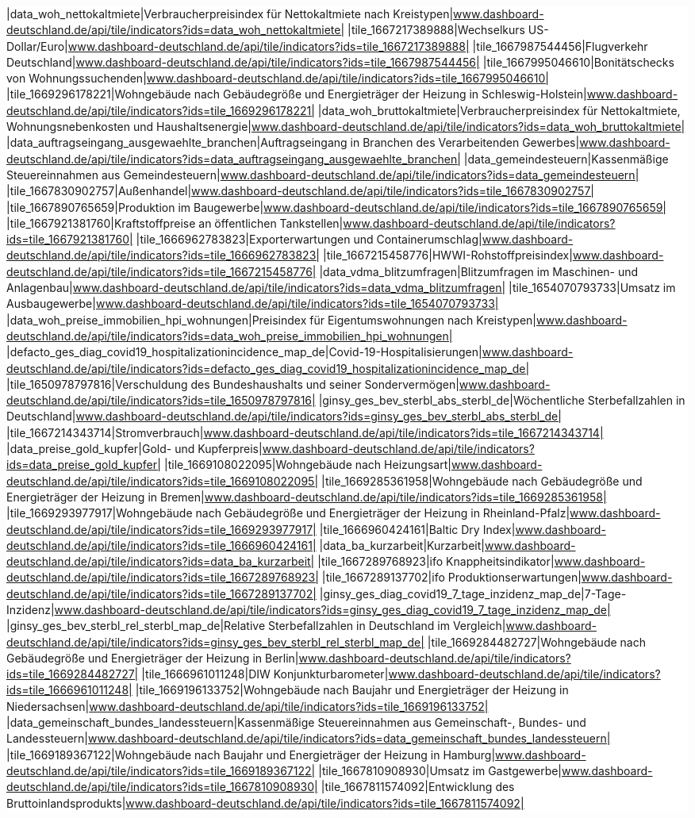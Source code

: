 |data_woh_nettokaltmiete|Verbraucherpreisindex für Nettokaltmiete nach Kreistypen|www.dashboard-deutschland.de/api/tile/indicators?ids=data_woh_nettokaltmiete|
|tile_1667217389888|Wechselkurs US-Dollar/Euro|www.dashboard-deutschland.de/api/tile/indicators?ids=tile_1667217389888|
|tile_1667987544456|Flugverkehr Deutschland|www.dashboard-deutschland.de/api/tile/indicators?ids=tile_1667987544456|
|tile_1667995046610|Bonitätschecks von Wohnungssuchenden|www.dashboard-deutschland.de/api/tile/indicators?ids=tile_1667995046610|
|tile_1669296178221|Wohngebäude nach Gebäudegröße und Energieträger der Heizung in Schleswig-Holstein|www.dashboard-deutschland.de/api/tile/indicators?ids=tile_1669296178221|
|data_woh_bruttokaltmiete|Verbraucherpreisindex für Nettokaltmiete, Wohnungsnebenkosten und Haushaltsenergie|www.dashboard-deutschland.de/api/tile/indicators?ids=data_woh_bruttokaltmiete|
|data_auftragseingang_ausgewaehlte_branchen|Auftragseingang in Branchen des Verarbeitenden Gewerbes|www.dashboard-deutschland.de/api/tile/indicators?ids=data_auftragseingang_ausgewaehlte_branchen|
|data_gemeindesteuern|Kassenmäßige Steuereinnahmen aus Gemeindesteuern|www.dashboard-deutschland.de/api/tile/indicators?ids=data_gemeindesteuern|
|tile_1667830902757|Außenhandel|www.dashboard-deutschland.de/api/tile/indicators?ids=tile_1667830902757|
|tile_1667890765659|Produktion im Baugewerbe|www.dashboard-deutschland.de/api/tile/indicators?ids=tile_1667890765659|
|tile_1667921381760|Kraftstoffpreise an öffentlichen Tankstellen|www.dashboard-deutschland.de/api/tile/indicators?ids=tile_1667921381760|
|tile_1666962783823|Exporterwartungen und Containerumschlag|www.dashboard-deutschland.de/api/tile/indicators?ids=tile_1666962783823|
|tile_1667215458776|HWWI-Rohstoffpreisindex|www.dashboard-deutschland.de/api/tile/indicators?ids=tile_1667215458776|
|data_vdma_blitzumfragen|Blitzumfragen im Maschinen- und Anlagenbau|www.dashboard-deutschland.de/api/tile/indicators?ids=data_vdma_blitzumfragen|
|tile_1654070793733|Umsatz im Ausbaugewerbe|www.dashboard-deutschland.de/api/tile/indicators?ids=tile_1654070793733|
|data_woh_preise_immobilien_hpi_wohnungen|Preisindex für Eigentumswohnungen nach Kreistypen|www.dashboard-deutschland.de/api/tile/indicators?ids=data_woh_preise_immobilien_hpi_wohnungen|
|defacto_ges_diag_covid19_hospitalizationincidence_map_de|Covid-19-Hospitalisierungen|www.dashboard-deutschland.de/api/tile/indicators?ids=defacto_ges_diag_covid19_hospitalizationincidence_map_de|
|tile_1650978797816|Verschuldung des Bundeshaushalts und seiner Sondervermögen|www.dashboard-deutschland.de/api/tile/indicators?ids=tile_1650978797816|
|ginsy_ges_bev_sterbl_abs_sterbl_de|Wöchentliche Sterbefallzahlen in Deutschland|www.dashboard-deutschland.de/api/tile/indicators?ids=ginsy_ges_bev_sterbl_abs_sterbl_de|
|tile_1667214343714|Stromverbrauch|www.dashboard-deutschland.de/api/tile/indicators?ids=tile_1667214343714|
|data_preise_gold_kupfer|Gold- und Kupferpreis|www.dashboard-deutschland.de/api/tile/indicators?ids=data_preise_gold_kupfer|
|tile_1669108022095|Wohngebäude nach Heizungsart|www.dashboard-deutschland.de/api/tile/indicators?ids=tile_1669108022095|
|tile_1669285361958|Wohngebäude nach Gebäudegröße und Energieträger der Heizung in Bremen|www.dashboard-deutschland.de/api/tile/indicators?ids=tile_1669285361958|
|tile_1669293977917|Wohngebäude nach Gebäudegröße und Energieträger der Heizung in Rheinland-Pfalz|www.dashboard-deutschland.de/api/tile/indicators?ids=tile_1669293977917|
|tile_1666960424161|Baltic Dry Index|www.dashboard-deutschland.de/api/tile/indicators?ids=tile_1666960424161|
|data_ba_kurzarbeit|Kurzarbeit|www.dashboard-deutschland.de/api/tile/indicators?ids=data_ba_kurzarbeit|
|tile_1667289768923|ifo Knappheitsindikator|www.dashboard-deutschland.de/api/tile/indicators?ids=tile_1667289768923|
|tile_1667289137702|ifo Produktionserwartungen|www.dashboard-deutschland.de/api/tile/indicators?ids=tile_1667289137702|
|ginsy_ges_diag_covid19_7_tage_inzidenz_map_de|7-Tage-Inzidenz|www.dashboard-deutschland.de/api/tile/indicators?ids=ginsy_ges_diag_covid19_7_tage_inzidenz_map_de|
|ginsy_ges_bev_sterbl_rel_sterbl_map_de|Relative Sterbefallzahlen in Deutschland im Vergleich|www.dashboard-deutschland.de/api/tile/indicators?ids=ginsy_ges_bev_sterbl_rel_sterbl_map_de|
|tile_1669284482727|Wohngebäude nach Gebäudegröße und Energieträger der Heizung in Berlin|www.dashboard-deutschland.de/api/tile/indicators?ids=tile_1669284482727|
|tile_1666961011248|DIW Konjunkturbarometer|www.dashboard-deutschland.de/api/tile/indicators?ids=tile_1666961011248|
|tile_1669196133752|Wohngebäude nach Baujahr und Energieträger der Heizung in Niedersachsen|www.dashboard-deutschland.de/api/tile/indicators?ids=tile_1669196133752|
|data_gemeinschaft_bundes_landessteuern|Kassenmäßige Steuereinnahmen aus Gemeinschaft-, Bundes- und Landessteuern|www.dashboard-deutschland.de/api/tile/indicators?ids=data_gemeinschaft_bundes_landessteuern|
|tile_1669189367122|Wohngebäude nach Baujahr und Energieträger der Heizung in Hamburg|www.dashboard-deutschland.de/api/tile/indicators?ids=tile_1669189367122|
|tile_1667810908930|Umsatz im Gastgewerbe|www.dashboard-deutschland.de/api/tile/indicators?ids=tile_1667810908930|
|tile_1667811574092|Entwicklung des Bruttoinlandsprodukts|www.dashboard-deutschland.de/api/tile/indicators?ids=tile_1667811574092|